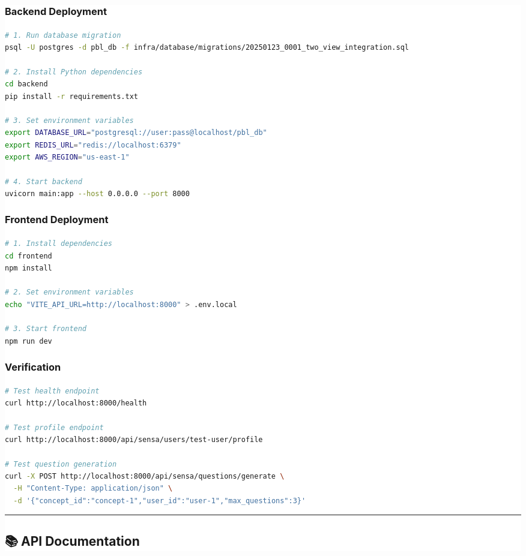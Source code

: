 ### Backend Deployment

```bash
# 1. Run database migration
psql -U postgres -d pbl_db -f infra/database/migrations/20250123_0001_two_view_integration.sql

# 2. Install Python dependencies
cd backend
pip install -r requirements.txt

# 3. Set environment variables
export DATABASE_URL="postgresql://user:pass@localhost/pbl_db"
export REDIS_URL="redis://localhost:6379"
export AWS_REGION="us-east-1"

# 4. Start backend
uvicorn main:app --host 0.0.0.0 --port 8000
```

### Frontend Deployment

```bash
# 1. Install dependencies
cd frontend
npm install

# 2. Set environment variables
echo "VITE_API_URL=http://localhost:8000" > .env.local

# 3. Start frontend
npm run dev
```

### Verification

```bash
# Test health endpoint
curl http://localhost:8000/health

# Test profile endpoint
curl http://localhost:8000/api/sensa/users/test-user/profile

# Test question generation
curl -X POST http://localhost:8000/api/sensa/questions/generate \
  -H "Content-Type: application/json" \
  -d '{"concept_id":"concept-1","user_id":"user-1","max_questions":3}'
```

---

## 📚 API Documentation
